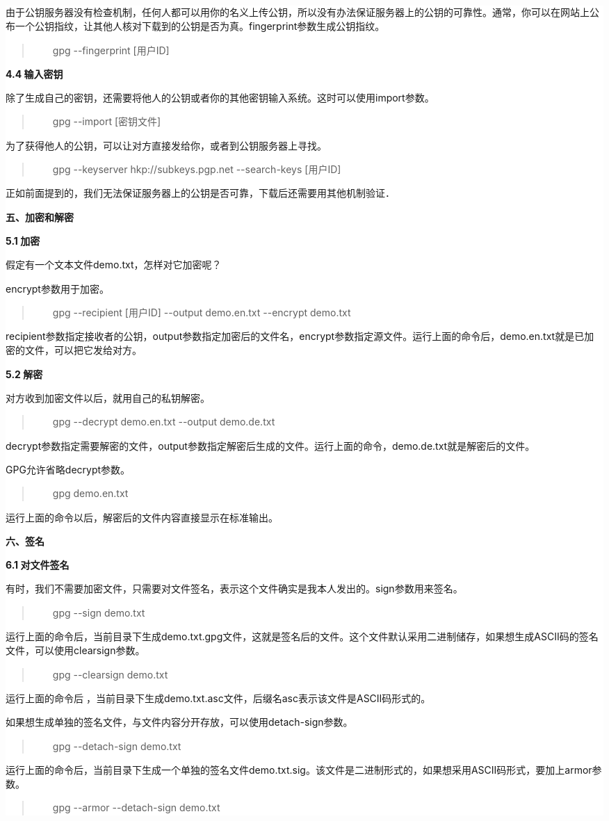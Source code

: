 由于公钥服务器没有检查机制，任何人都可以用你的名义上传公钥，所以没有办法保证服务器上的公钥的可靠性。通常，你可以在网站上公布一个公钥指纹，让其他人核对下载到的公钥是否为真。fingerprint参数生成公钥指纹。

> 　　gpg --fingerprint [用户ID]

**4.4 输入密钥**

除了生成自己的密钥，还需要将他人的公钥或者你的其他密钥输入系统。这时可以使用import参数。

> 　　gpg --import [密钥文件]

为了获得他人的公钥，可以让对方直接发给你，或者到公钥服务器上寻找。

> 　　gpg --keyserver hkp://subkeys.pgp.net --search-keys [用户ID]

正如前面提到的，我们无法保证服务器上的公钥是否可靠，下载后还需要用其他机制验证．

**五、加密和解密**

**5.1 加密**

假定有一个文本文件demo.txt，怎样对它加密呢？

encrypt参数用于加密。

> 　　gpg --recipient [用户ID] --output demo.en.txt --encrypt demo.txt

recipient参数指定接收者的公钥，output参数指定加密后的文件名，encrypt参数指定源文件。运行上面的命令后，demo.en.txt就是已加密的文件，可以把它发给对方。

**5.2 解密**

对方收到加密文件以后，就用自己的私钥解密。

> 　　gpg --decrypt demo.en.txt --output demo.de.txt

decrypt参数指定需要解密的文件，output参数指定解密后生成的文件。运行上面的命令，demo.de.txt就是解密后的文件。

GPG允许省略decrypt参数。

> 　　gpg demo.en.txt

运行上面的命令以后，解密后的文件内容直接显示在标准输出。

**六、签名**

**6.1 对文件签名**

有时，我们不需要加密文件，只需要对文件签名，表示这个文件确实是我本人发出的。sign参数用来签名。

> 　　gpg --sign demo.txt

运行上面的命令后，当前目录下生成demo.txt.gpg文件，这就是签名后的文件。这个文件默认采用二进制储存，如果想生成ASCII码的签名文件，可以使用clearsign参数。

> 　　gpg --clearsign demo.txt

运行上面的命令后 ，当前目录下生成demo.txt.asc文件，后缀名asc表示该文件是ASCII码形式的。

如果想生成单独的签名文件，与文件内容分开存放，可以使用detach-sign参数。

> 　　gpg --detach-sign demo.txt

运行上面的命令后，当前目录下生成一个单独的签名文件demo.txt.sig。该文件是二进制形式的，如果想采用ASCII码形式，要加上armor参数。

> 　　gpg --armor --detach-sign demo.txt
